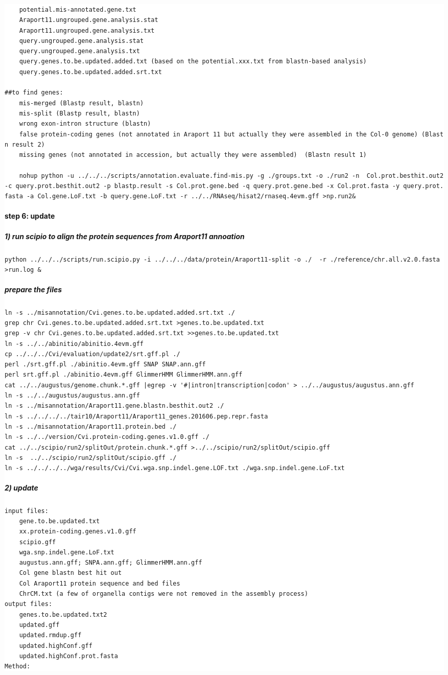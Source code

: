 		potential.mis-annotated.gene.txt
		Araport11.ungrouped.gene.analysis.stat
		Araport11.ungrouped.gene.analysis.txt
		query.ungrouped.gene.analysis.stat
		query.ungrouped.gene.analysis.txt
		query.genes.to.be.updated.added.txt (based on the potential.xxx.txt from blastn-based analysis)
		query.genes.to.be.updated.added.srt.txt	
	
	##to find genes:
		mis-merged (Blastp result, blastn)
		mis-split (Blastp result, blastn)
		wrong exon-intron structure (blastn)
		false protein-coding genes (not annotated in Araport 11 but actually they were assembled in the Col-0 genome) (Blastn result 2)
		missing genes (not annotated in accession, but actually they were assembled)  (Blastn result 1)
		
		nohup python -u ../../../scripts/annotation.evaluate.find-mis.py -g ./groups.txt -o ./run2 -n  Col.prot.besthit.out2 -c query.prot.besthit.out2 -p blastp.result -s Col.prot.gene.bed -q query.prot.gene.bed -x Col.prot.fasta -y query.prot.fasta -a Col.gene.LoF.txt -b query.gene.LoF.txt -r ../../RNAseq/hisat2/rnaseq.4evm.gff >np.run2&

#### step 6: update    
##### 1) run scipio to align the protein sequences from Araport11 annoation
	python ../../../scripts/run.scipio.py -i ../../../data/protein/Araport11-split -o ./  -r ./reference/chr.all.v2.0.fasta >run.log &
  

##### prepare the files
	ln -s ../misannotation/Cvi.genes.to.be.updated.added.srt.txt ./
	grep chr Cvi.genes.to.be.updated.added.srt.txt >genes.to.be.updated.txt
	grep -v chr Cvi.genes.to.be.updated.added.srt.txt >>genes.to.be.updated.txt 
	ln -s ../../abinitio/abinitio.4evm.gff 
	cp ../../../Cvi/evaluation/update2/srt.gff.pl ./
	perl ./srt.gff.pl ./abinitio.4evm.gff SNAP SNAP.ann.gff
	perl srt.gff.pl ./abinitio.4evm.gff GlimmerHMM GlimmerHMM.ann.gff  
	cat ../../augustus/genome.chunk.*.gff |egrep -v '#|intron|transcription|codon' > ../../augustus/augustus.ann.gff
	ln -s ../../augustus/augustus.ann.gff
	ln -s ../misannotation/Araport11.gene.blastn.besthit.out2 ./ 
	ln -s ../../../../tair10/Araport11/Araport11_genes.201606.pep.repr.fasta
	ln -s ../misannotation/Araport11.protein.bed ./
	ln -s ../../version/Cvi.protein-coding.genes.v1.0.gff ./ 
	cat ../../scipio/run2/splitOut/protein.chunk.*.gff >../../scipio/run2/splitOut/scipio.gff
	ln -s  ../../scipio/run2/splitOut/scipio.gff ./ 
	ln -s ../../../../wga/results/Cvi/Cvi.wga.snp.indel.gene.LOF.txt ./wga.snp.indel.gene.LoF.txt

##### 2) update
	input files:
		gene.to.be.updated.txt
		xx.protein-coding.genes.v1.0.gff
		scipio.gff
		wga.snp.indel.gene.LoF.txt
		augustus.ann.gff; SNPA.ann.gff; GlimmerHMM.ann.gff
		Col gene blastn best hit out
		Col Araport11 protein sequence and bed files
		ChrCM.txt (a few of organella contigs were not removed in the assembly process)
	output files:
		genes.to.be.updated.txt2
		updated.gff
		updated.rmdup.gff
		updated.highConf.gff
		updated.highConf.prot.fasta
	Method: